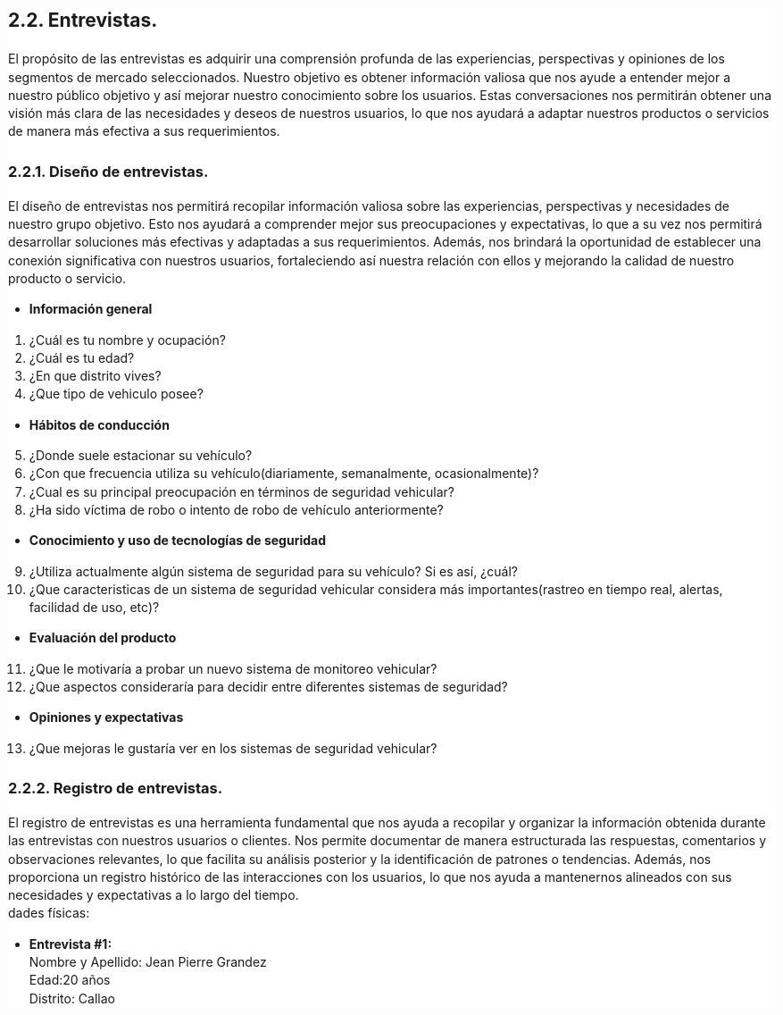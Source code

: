
## 2.2. Entrevistas.
El propósito de las entrevistas es adquirir una comprensión profunda de las experiencias, perspectivas y opiniones de los segmentos de mercado seleccionados. Nuestro objetivo es obtener información valiosa que nos ayude a entender mejor a nuestro público objetivo y así mejorar nuestro conocimiento sobre los usuarios. Estas conversaciones nos permitirán obtener una visión más clara de las necesidades y deseos de nuestros usuarios, lo que nos ayudará a adaptar nuestros productos o servicios de manera más efectiva a sus requerimientos.
### 2.2.1. Diseño de entrevistas.
El diseño de entrevistas nos permitirá recopilar información valiosa sobre las experiencias, perspectivas y necesidades de nuestro grupo objetivo. Esto nos ayudará a comprender mejor sus preocupaciones y expectativas, lo que a su vez nos permitirá desarrollar soluciones más efectivas y adaptadas a sus requerimientos. Además, nos brindará la oportunidad de establecer una conexión significativa con nuestros usuarios, fortaleciendo así nuestra relación con ellos y mejorando la calidad de nuestro producto o servicio.
<br>

* **Información general**
1. ¿Cuál es tu nombre y ocupación?
2. ¿Cuál es tu edad?
3. ¿En que distrito vives?
4. ¿Que tipo de vehiculo posee?

* **Hábitos de conducción**
5. ¿Donde suele estacionar su vehículo?
6. ¿Con que frecuencia utiliza su vehículo(diariamente, semanalmente, ocasionalmente)?
7. ¿Cual es su principal preocupación en términos de seguridad vehicular?
8. ¿Ha sido víctima de robo o intento de robo de vehículo anteriormente?

* **Conocimiento y uso de tecnologías de seguridad**
9. ¿Utiliza actualmente algún sistema de seguridad para su vehículo? Si es así, ¿cuál?
10. ¿Que caracteristicas de un sistema de seguridad vehicular considera más importantes(rastreo en tiempo real, alertas, facilidad de uso, etc)?

* **Evaluación del producto**
11. ¿Que le motivaría a probar un nuevo sistema de monitoreo vehicular?
12. ¿Que aspectos consideraría para decidir entre diferentes sistemas de seguridad?

* **Opiniones y expectativas**
13. ¿Que mejoras le gustaría ver en los sistemas de seguridad vehicular?

### 2.2.2. Registro de entrevistas.
El registro de entrevistas es una herramienta fundamental que nos ayuda a recopilar y organizar la información obtenida durante las entrevistas con nuestros usuarios o clientes. Nos permite documentar de manera estructurada las respuestas, comentarios y observaciones relevantes, lo que facilita su análisis posterior y la identificación de patrones o tendencias. Además, nos proporciona un registro histórico de las interacciones con los usuarios, lo que nos ayuda a mantenernos alineados con sus necesidades y expectativas a lo largo del tiempo.<br>
dades físicas:
- **Entrevista #1:** <br>
    Nombre y Apellido: Jean Pierre Grandez <br>
    Edad:20 años <br>
    Distrito: Callao <br>